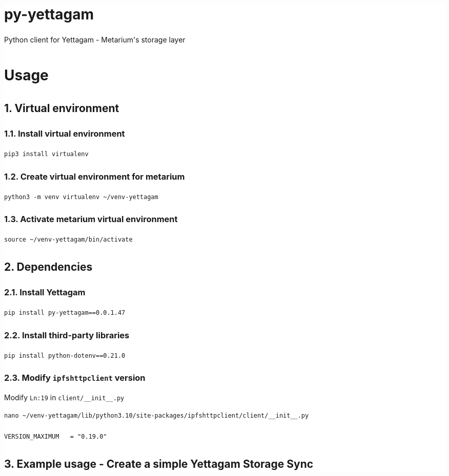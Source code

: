 # py-yettagam

Python client for Yettagam - Metarium's storage layer

# Usage

## 1. Virtual environment

### 1.1. Install virtual environment

```
pip3 install virtualenv
```

### 1.2. Create virtual environment for metarium

```
python3 -m venv virtualenv ~/venv-yettagam
```

### 1.3. Activate metarium virtual environment

```
source ~/venv-yettagam/bin/activate
```

## 2. Dependencies

### 2.1. Install Yettagam

```
pip install py-yettagam==0.0.1.47
```

### 2.2. Install third-party libraries

```
pip install python-dotenv==0.21.0
```

### 2.3. Modify `ipfshttpclient` version

Modify `Ln:19` in `client/__init__.py`

```
nano ~/venv-yettagam/lib/python3.10/site-packages/ipfshttpclient/client/__init__.py

VERSION_MAXIMUM   = "0.19.0"
```

## 3. Example usage - Create a simple Yettagam Storage Sync
